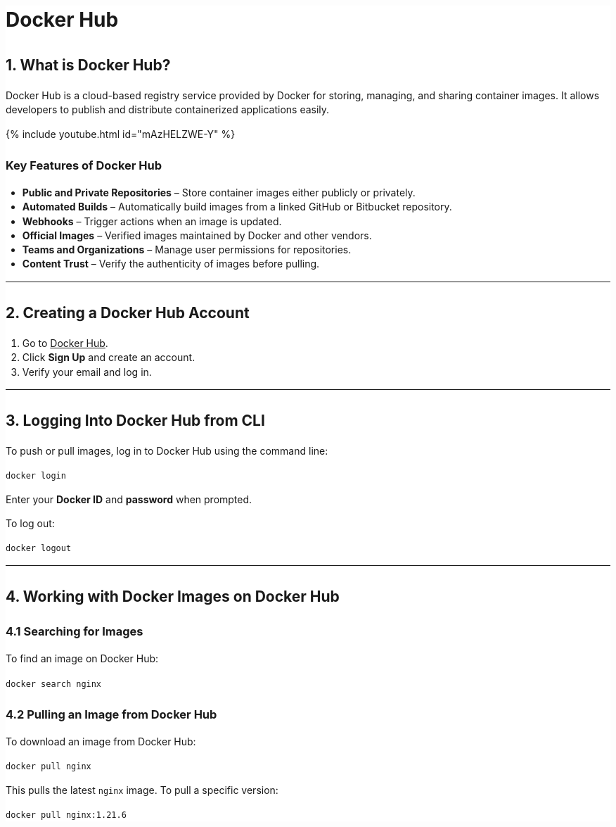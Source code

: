 # **Docker Hub**

## **1. What is Docker Hub?**
Docker Hub is a cloud-based registry service provided by Docker for storing, managing, and sharing container images. It allows developers to publish and distribute containerized applications easily.

{% include youtube.html id="mAzHELZWE-Y" %}

### **Key Features of Docker Hub**
- **Public and Private Repositories** – Store container images either publicly or privately.
- **Automated Builds** – Automatically build images from a linked GitHub or Bitbucket repository.
- **Webhooks** – Trigger actions when an image is updated.
- **Official Images** – Verified images maintained by Docker and other vendors.
- **Teams and Organizations** – Manage user permissions for repositories.
- **Content Trust** – Verify the authenticity of images before pulling.

---

## **2. Creating a Docker Hub Account**
1. Go to [Docker Hub](https://hub.docker.com/).
2. Click **Sign Up** and create an account.
3. Verify your email and log in.

---

## **3. Logging Into Docker Hub from CLI**
To push or pull images, log in to Docker Hub using the command line:
```bash
docker login
```
Enter your **Docker ID** and **password** when prompted.

To log out:
```bash
docker logout
```

---

## **4. Working with Docker Images on Docker Hub**

### **4.1 Searching for Images**
To find an image on Docker Hub:
```bash
docker search nginx
```

### **4.2 Pulling an Image from Docker Hub**
To download an image from Docker Hub:
```bash
docker pull nginx
```
This pulls the latest `nginx` image. To pull a specific version:
```bash
docker pull nginx:1.21.6
```
